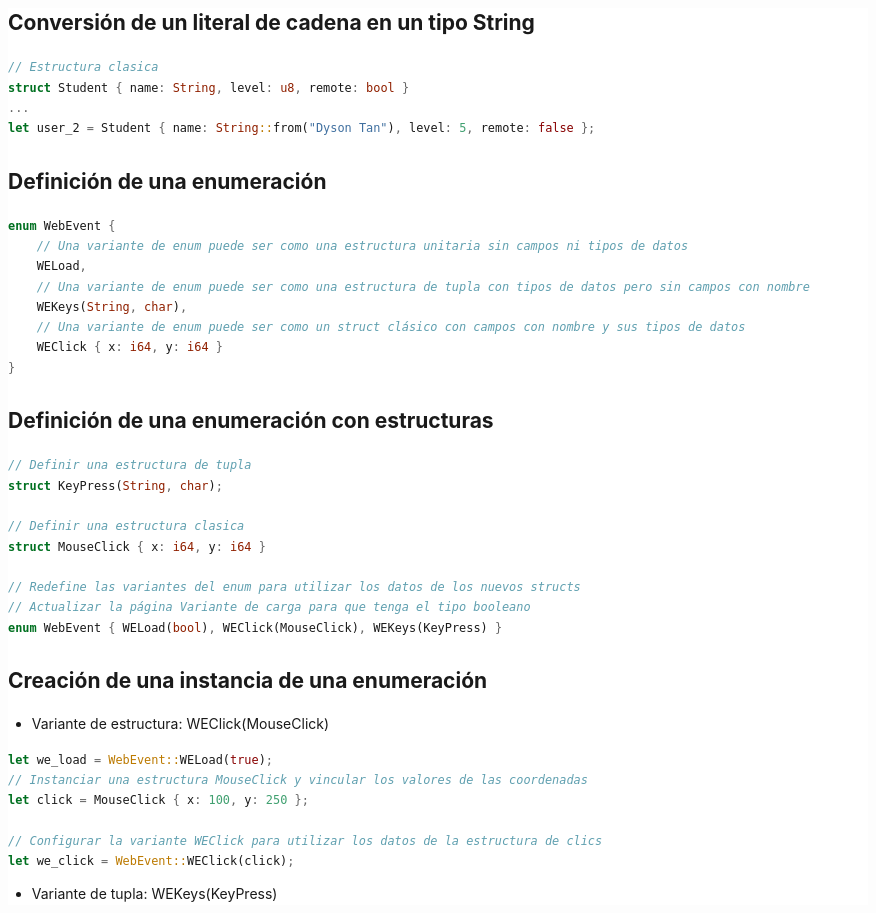 ## Conversión de un literal de cadena en un tipo String

```rs
// Estructura clasica
struct Student { name: String, level: u8, remote: bool }
...
let user_2 = Student { name: String::from("Dyson Tan"), level: 5, remote: false };
```

## Definición de una enumeración

```rs
enum WebEvent {
    // Una variante de enum puede ser como una estructura unitaria sin campos ni tipos de datos
    WELoad,
    // Una variante de enum puede ser como una estructura de tupla con tipos de datos pero sin campos con nombre
    WEKeys(String, char),
    // Una variante de enum puede ser como un struct clásico con campos con nombre y sus tipos de datos
    WEClick { x: i64, y: i64 }
}
```

## Definición de una enumeración con estructuras

```rs
// Definir una estructura de tupla
struct KeyPress(String, char);

// Definir una estructura clasica
struct MouseClick { x: i64, y: i64 }

// Redefine las variantes del enum para utilizar los datos de los nuevos structs
// Actualizar la página Variante de carga para que tenga el tipo booleano
enum WebEvent { WELoad(bool), WEClick(MouseClick), WEKeys(KeyPress) }
```

## Creación de una instancia de una enumeración

-   Variante de estructura: WEClick(MouseClick)

```rs
let we_load = WebEvent::WELoad(true);
// Instanciar una estructura MouseClick y vincular los valores de las coordenadas
let click = MouseClick { x: 100, y: 250 };

// Configurar la variante WEClick para utilizar los datos de la estructura de clics
let we_click = WebEvent::WEClick(click);
```

-   Variante de tupla: WEKeys(KeyPress)
